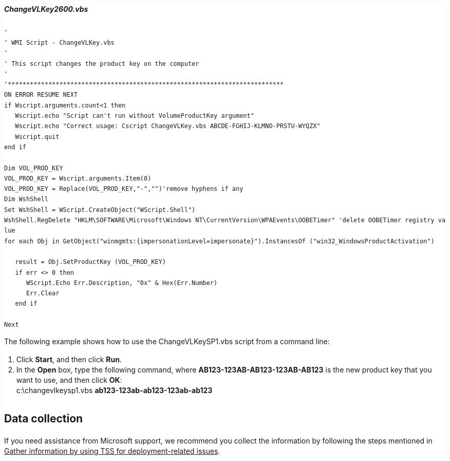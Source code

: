 ```vbscript
```

##### ChangeVLKey2600.vbs

```vbscript
'  
' WMI Script - ChangeVLKey.vbs  
'  
' This script changes the product key on the computer  
'  
'***************************************************************************  
ON ERROR RESUME NEXT  
if Wscript.arguments.count<1 then  
   Wscript.echo "Script can't run without VolumeProductKey argument"  
   Wscript.echo "Correct usage: Cscript ChangeVLKey.vbs ABCDE-FGHIJ-KLMNO-PRSTU-WYQZX"  
   Wscript.quit  
end if  

Dim VOL_PROD_KEY  
VOL_PROD_KEY = Wscript.arguments.Item(0)  
VOL_PROD_KEY = Replace(VOL_PROD_KEY,"-","")'remove hyphens if any  
Dim WshShell  
Set WshShell = WScript.CreateObject("WScript.Shell")  
WshShell.RegDelete "HKLM\SOFTWARE\Microsoft\Windows NT\CurrentVersion\WPAEvents\OOBETimer" 'delete OOBETimer registry value  
for each Obj in GetObject("winmgmts:{impersonationLevel=impersonate}").InstancesOf ("win32_WindowsProductActivation")  

   result = Obj.SetProductKey (VOL_PROD_KEY)  
   if err <> 0 then  
      WScript.Echo Err.Description, "0x" & Hex(Err.Number)  
      Err.Clear  
   end if  

Next
```

The following example shows how to use the ChangeVLKeySP1.vbs script from a command line:  

1. Click **Start**, and then click **Run**.
2. In the **Open** box, type the following command, where **AB123-123AB-AB123-123AB-AB123** is the new product key that you want to use, and then click **OK**:  
    c:\changevlkeysp1.vbs **ab123-123ab-ab123-123ab-ab123**  

## Data collection

If you need assistance from Microsoft support, we recommend you collect the information by following the steps mentioned in [Gather information by using TSS for deployment-related issues](../../windows-client/windows-troubleshooters/gather-information-using-tss-deployment.md).
